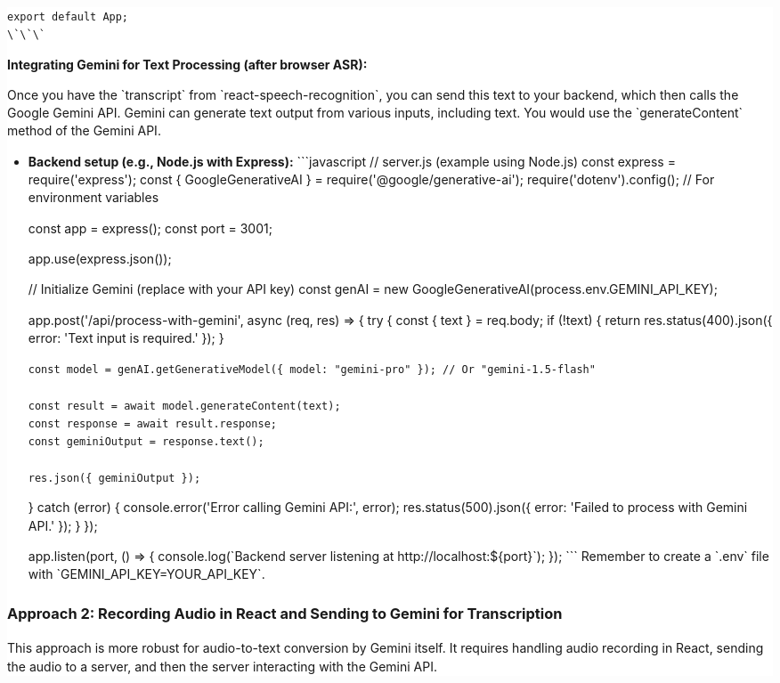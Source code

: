    export default App;
    \`\`\`

**Integrating Gemini for Text Processing (after browser ASR):**

Once you have the \`transcript\` from \`react-speech-recognition\`, you can send this text to your backend, which then calls the Google Gemini API. Gemini can generate text output from various inputs, including text. You would use the \`generateContent\` method of the Gemini API.

- **Backend setup (e.g., Node.js with Express):**
  \`\`\`javascript
  // server.js (example using Node.js)
  const express = require('express');
  const { GoogleGenerativeAI } = require('@google/generative-ai');
  require('dotenv').config(); // For environment variables

  const app = express();
  const port = 3001;

  app.use(express.json());

  // Initialize Gemini (replace with your API key)
  const genAI = new GoogleGenerativeAI(process.env.GEMINI_API_KEY);

  app.post('/api/process-with-gemini', async (req, res) => {
  try {
  const { text } = req.body;
  if (!text) {
  return res.status(400).json({ error: 'Text input is required.' });
  }

      const model = genAI.getGenerativeModel({ model: "gemini-pro" }); // Or "gemini-1.5-flash"

      const result = await model.generateContent(text);
      const response = await result.response;
      const geminiOutput = response.text();

      res.json({ geminiOutput });

  } catch (error) {
  console.error('Error calling Gemini API:', error);
  res.status(500).json({ error: 'Failed to process with Gemini API.' });
  }
  });

  app.listen(port, () => {
  console.log(\`Backend server listening at http://localhost:${port}\`);
  });
  \`\`\`
  Remember to create a \`.env\` file with \`GEMINI_API_KEY=YOUR_API_KEY\`.

### Approach 2: Recording Audio in React and Sending to Gemini for Transcription

This approach is more robust for audio-to-text conversion by Gemini itself. It requires handling audio recording in React, sending the audio to a server, and then the server interacting with the Gemini API.
